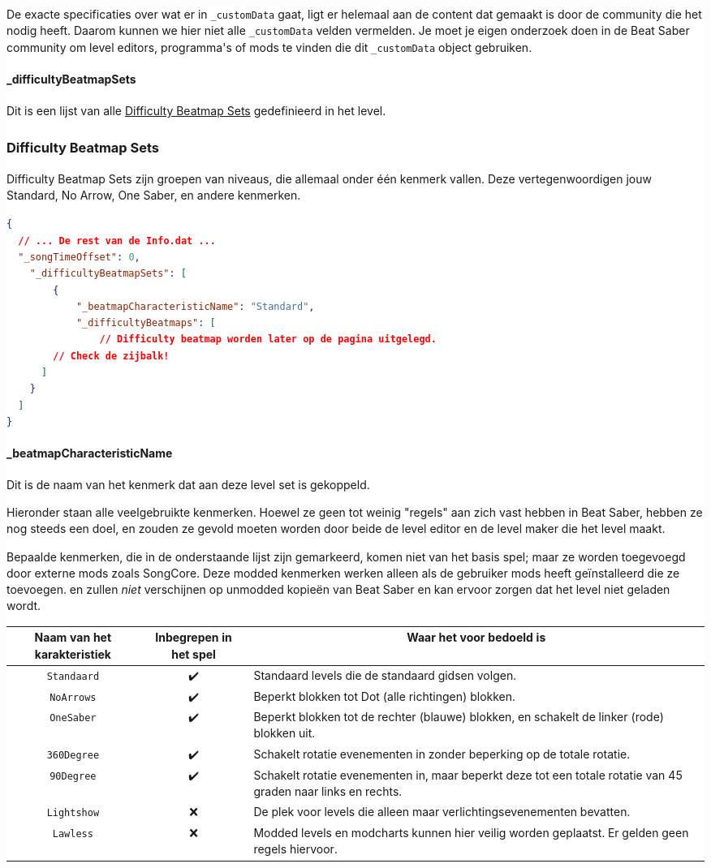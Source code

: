 De exacte specificaties over wat er in `_customData` gaat, ligt er helemaal aan de content dat gemaakt is door de community die het nodig heeft. Daarom kunnen we hier niet alle `_customData` velden vermelden. Je moet je eigen onderzoek doen in de Beat Saber community om level editors, programma's of mods te vinden die dit `_customData` object gebruiken.



#### _difficultyBeatmapSets

Dit is een lijst van alle [Difficulty Beatmap Sets](#difficulty-beatmap-sets) gedefinieerd in het level.



### Difficulty Beatmap Sets

Difficulty Beatmap Sets zijn groepen van niveaus, die allemaal onder één kenmerk vallen. Deze vertegenwoordigen jouw Standard, No Arrow, One Saber, en andere kenmerken.



```json
{
  // ... De rest van de Info.dat ...
  "_songTimeOffset": 0,
    "_difficultyBeatmapSets": [
        {
            "_beatmapCharacteristicName": "Standard",
            "_difficultyBeatmaps": [
                // Difficulty beatmap worden later op de pagina uitgelegd.
        // Check de zijbalk!
      ]
    }
  ]
}
```




#### _beatmapCharacteristicName

Dit is de naam van het kenmerk dat aan deze level set is gekoppeld.

Hieronder staan alle veelgebruikte kenmerken. Hoewel ze geen tot weinig "regels" aan zich vast hebben in Beat Saber, hebben ze nog steeds een doel, en zouden ze gevold moeten worden door beide de level editor en de level maker die het level maakt.

Bepaalde kenmerken, die in de onderstaande lijst zijn gemarkeerd, komen niet van het basis spel; maar ze worden toegevoegd door externe mods zoals SongCore. Deze modded kenmerken werken alleen als de gebruiker mods heeft geïnstalleerd die ze toevoegen. en zullen *niet* verschijnen op unmodded kopieën van Beat Saber en kan ervoor zorgen dat het level niet geladen wordt.

| Naam van het karakteristiek | Inbegrepen in het spel | Waar het voor bedoeld is                                                                                      |
|:---------------------------:|:----------------------:| ------------------------------------------------------------------------------------------------------------- |
|         `Standaard`         |           ✔️           | Standaard levels die de standaard gidsen volgen.                                                              |
|         `NoArrows`          |           ✔️           | Beperkt blokken tot Dot (alle richtingen) blokken.                                                            |
|         `OneSaber`          |           ✔️           | Beperkt blokken tot de rechter (blauwe) blokken, en schakelt de linker (rode) blokken uit.                    |
|         `360Degree`         |           ✔️           | Schakelt rotatie evenementen in zonder beperking op de totale rotatie.                                        |
|         `90Degree`          |           ✔️           | Schakelt rotatie evenementen in, maar beperkt deze tot een totale rotatie van 45 graden naar links en rechts. |
|         `Lightshow`         |           ❌            | De plek voor levels die alleen maar verlichtingsevenementen bevatten.                                         |
|          `Lawless`          |           ❌            | Modded levels en modcharts kunnen hier veilig worden geplaatst. Er gelden geen regels hiervoor.               |
